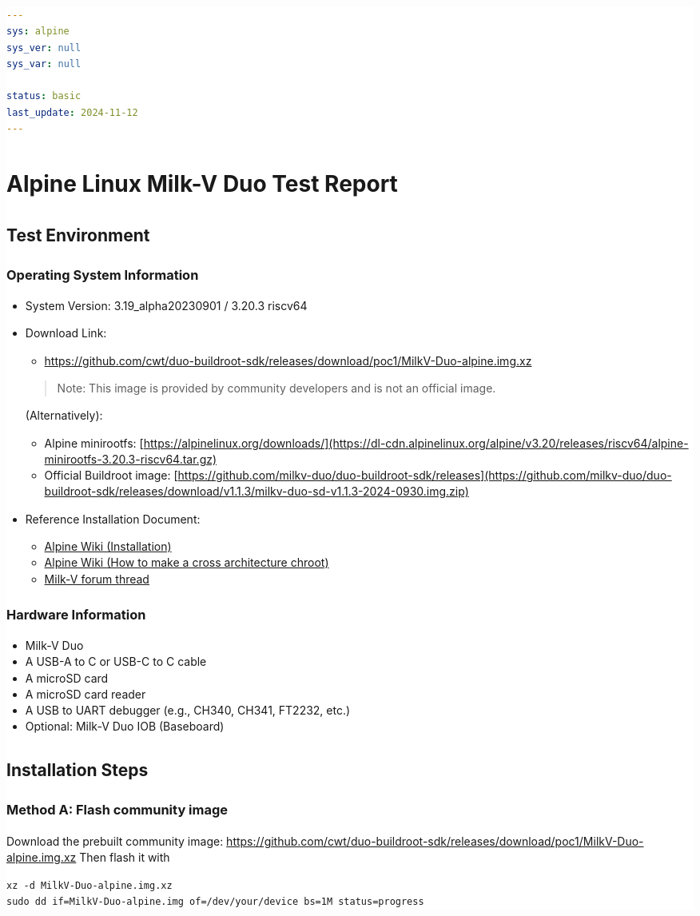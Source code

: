```yaml
---
sys: alpine
sys_ver: null
sys_var: null

status: basic
last_update: 2024-11-12
---
```


# Alpine Linux Milk-V Duo Test Report

## Test Environment

### Operating System Information

- System Version: 3.19_alpha20230901 / 3.20.3 riscv64
- Download Link: 
  - https://github.com/cwt/duo-buildroot-sdk/releases/download/poc1/MilkV-Duo-alpine.img.xz
  > Note: This image is provided by community developers and is not an official image.

  (Alternatively):
  - Alpine minirootfs: [https://alpinelinux.org/downloads/](https://dl-cdn.alpinelinux.org/alpine/v3.20/releases/riscv64/alpine-minirootfs-3.20.3-riscv64.tar.gz)
  - Official Buildroot image: [https://github.com/milkv-duo/duo-buildroot-sdk/releases](https://github.com/milkv-duo/duo-buildroot-sdk/releases/download/v1.1.3/milkv-duo-sd-v1.1.3-2024-0930.img.zip)
- Reference Installation Document: 
  - [Alpine Wiki (Installation)](https://wiki.alpinelinux.org/wiki/Installation)
  - [Alpine Wiki (How to make a cross architecture chroot)](https://wiki.alpinelinux.org/wiki/How_to_make_a_cross_architecture_chroot)
  - [Milk-V forum thread](https://community.milkv.io/t/alpine-linux-on-the-duo/700/18)

### Hardware Information

- Milk-V Duo
- A USB-A to C or USB-C to C cable
- A microSD card
- A microSD card reader
- A USB to UART debugger (e.g., CH340, CH341, FT2232, etc.)
- Optional: Milk-V Duo IOB (Baseboard)

## Installation Steps

### Method A: Flash community image

Download the prebuilt community image: https://github.com/cwt/duo-buildroot-sdk/releases/download/poc1/MilkV-Duo-alpine.img.xz
Then flash it with
```shell
xz -d MilkV-Duo-alpine.img.xz
sudo dd if=MilkV-Duo-alpine.img of=/dev/your/device bs=1M status=progress
```
